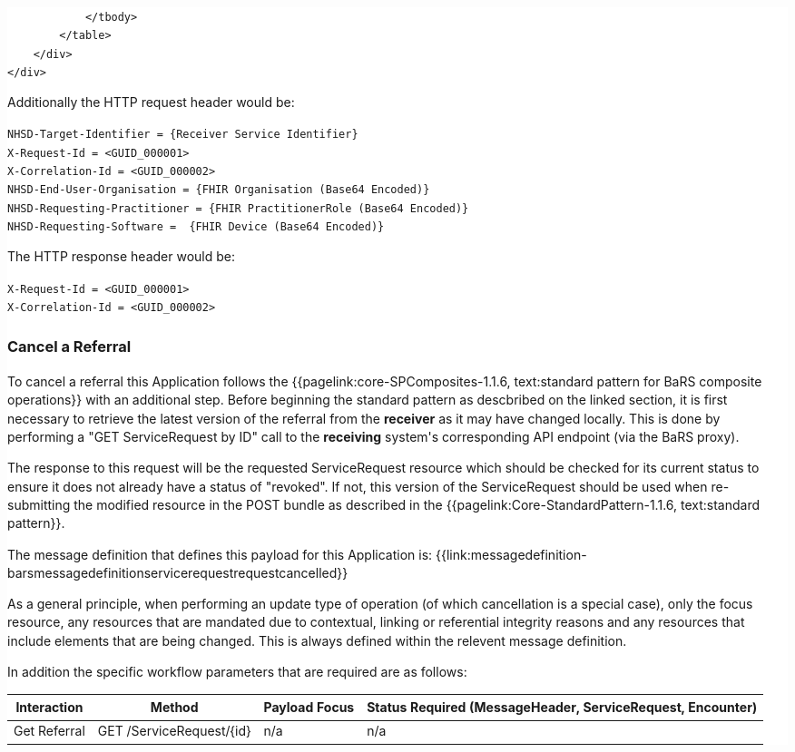                 </tbody>
            </table>
        </div>
    </div>
</div>

<p>

Additionally the HTTP request header would be:

```
NHSD-Target-Identifier = {Receiver Service Identifier}
X-Request-Id = <GUID_000001>
X-Correlation-Id = <GUID_000002>
NHSD-End-User-Organisation = {FHIR Organisation (Base64 Encoded)}
NHSD-Requesting-Practitioner = {FHIR PractitionerRole (Base64 Encoded)} 
NHSD-Requesting-Software =  {FHIR Device (Base64 Encoded)}
```

The HTTP response header would be:

```
X-Request-Id = <GUID_000001>
X-Correlation-Id = <GUID_000002>
```

### Cancel a Referral

To cancel a referral this Application follows the {{pagelink:core-SPComposites-1.1.6, text:standard pattern for BaRS composite operations}} with an additional step. Before beginning the standard pattern as descbribed on the linked section, it is first necessary to retrieve the latest version of the referral from the **receiver** as it may have changed locally. This is done by performing a "GET ServiceRequest by ID" call to the **receiving** system's corresponding API endpoint (via the BaRS proxy).

The response to this request will be the requested ServiceRequest resource which should be checked for its current status to ensure it does not already have a status of "revoked". If not, this version of the ServiceRequest should be used when re-submitting the modified resource in the POST bundle as described in the {{pagelink:Core-StandardPattern-1.1.6, text:standard pattern}}.

The message definition that defines this payload for this Application is: {{link:messagedefinition-barsmessagedefinitionservicerequestrequestcancelled}}

As a general principle, when performing an update type of operation (of which cancellation is a special case), only the focus resource, any resources that are mandated due to contextual, linking or referential integrity reasons and any resources that include elements that are being changed. This is always defined within the relevent message definition.

In addition the specific workflow parameters that are required are as follows:

<div class="nhsd-m-emphasis-box">
    <div class="nhsd-a-box nhsd-a-box--border-grey">
        <div class="nhsd-m-emphasis-box__content-box">
            <table>
                <thead>
                    <tr>
                        <th>Interaction</th>
                        <th>Method</th>
                        <th>Payload Focus  </th>
                        <th>Status Required (MessageHeader, ServiceRequest, Encounter)</th>
                    </tr>
                </thead>
                <tbody>
                    <tr>
                        <td>Get Referral</td>
                        <td>GET /ServiceRequest/{id}</td>
                        <td>n/a</td>
                        <td>n/a</td>
                    </tr>